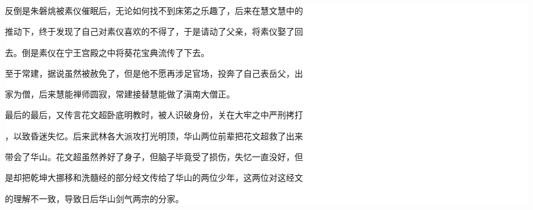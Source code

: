 反倒是朱磐烑被素仪催眠后，无论如何找不到床笫之乐趣了，后来在慧文慧中的

推动下，终于发现了自己对素仪喜欢的不得了，于是请动了父亲，将素仪娶了回

去。倒是素仪在宁王宫殿之中将葵花宝典流传了下去。

至于常建，据说虽然被赦免了，但是他不愿再涉足官场，投奔了自己表岳父，出

家为僧，后来慧能禅师圆寂，常建接替慧能做了滇南大僧正。

最后的最后，又传言花文超卧底明教时，被人识破身份，关在大牢之中严刑拷打

，以致昏迷失忆。后来武林各大派攻打光明顶，华山两位前辈把花文超救了出来

带会了华山。花文超虽然养好了身子，但脑子毕竟受了损伤，失忆一直没好，但

是却把乾坤大挪移和洗髓经的部分经文传给了华山的两位少年，这两位对这经文

的理解不一致，导致日后华山剑气两宗的分家。


